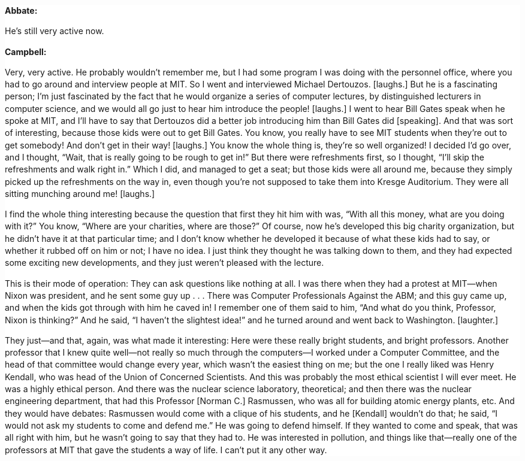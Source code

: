 **Abbate:**

He’s still very active now.

**Campbell:**

Very, very active. He probably wouldn’t remember me, but I had some
program I was doing with the personnel office, where you had to go
around and interview people at MIT. So I went and interviewed Michael
Dertouzos. \[laughs.\] But he is a fascinating person; I’m just
fascinated by the fact that he would organize a series of computer
lectures, by distinguished lecturers in computer science, and we would
all go just to hear him introduce the people\! \[laughs.\] I went to
hear Bill Gates speak when he spoke at MIT, and I’ll have to say that
Dertouzos did a better job introducing him than Bill Gates did
\[speaking\]. And that was sort of interesting, because those kids were
out to get Bill Gates. You know, you really have to see MIT students
when they’re out to get somebody\! And don’t get in their way\!
\[laughs.\] You know the whole thing is, they’re so well organized\! I
decided I’d go over, and I thought, “Wait, that is really going to be
rough to get in\!” But there were refreshments first, so I thought,
“I’ll skip the refreshments and walk right in.” Which I did, and
managed to get a seat; but those kids were all around me, because they
simply picked up the refreshments on the way in, even though you’re not
supposed to take them into Kresge Auditorium. They were all sitting
munching around me\! \[laughs.\]

I find the whole thing interesting because the question that first they
hit him with was, “With all this money, what are you doing with it?” You
know, “Where are your charities, where are those?” Of course, now he’s
developed this big charity organization, but he didn’t have it at that
particular time; and I don’t know whether he developed it because of
what these kids had to say, or whether it rubbed off on him or not; I
have no idea. I just think they thought he was talking down to them, and
they had expected some exciting new developments, and they just weren’t
pleased with the lecture.

This is their mode of operation: They can ask questions like nothing at
all. I was there when they had a protest at MIT—when Nixon was
president, and he sent some guy up . . . There was Computer
Professionals Against the ABM; and this guy came up, and when the kids
got through with him he caved in\! I remember one of them said to him,
“And what do you think, Professor, Nixon is thinking?” And he said, “I
haven’t the slightest idea\!” and he turned around and went back to
Washington. \[laughter.\]

They just—and that, again, was what made it interesting: Here were these
really bright students, and bright professors. Another professor that I
knew quite well—not really so much through the computers—I worked under
a Computer Committee, and the head of that committee would change every
year, which wasn’t the easiest thing on me; but the one I really liked
was Henry Kendall, who was head of the Union of Concerned Scientists.
And this was probably the most ethical scientist I will ever meet. He
was a highly ethical person. And there was the nuclear science
laboratory, theoretical; and then there was the nuclear engineering
department, that had this Professor \[Norman C.\] Rasmussen, who was all
for building atomic energy plants, etc. And they would have debates:
Rasmussen would come with a clique of his students, and he \[Kendall\]
wouldn’t do that; he said, “I would not ask my students to come and
defend me.” He was going to defend himself. If they wanted to come and
speak, that was all right with him, but he wasn’t going to say that they
had to. He was interested in pollution, and things like that—really one
of the professors at MIT that gave the students a way of life. I can’t
put it any other way.
